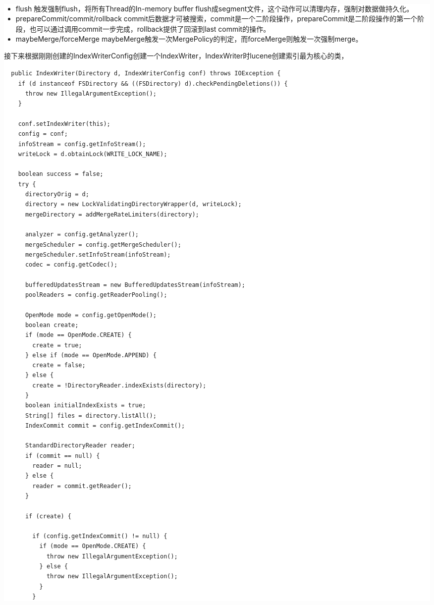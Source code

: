 
- flush
触发强制flush，将所有Thread的In-memory buffer flush成segment文件，这个动作可以清理内存，强制对数据做持久化。
- prepareCommit/commit/rollback
commit后数据才可被搜索，commit是一个二阶段操作，prepareCommit是二阶段操作的第一个阶段，也可以通过调用commit一步完成，rollback提供了回滚到last commit的操作。
- maybeMerge/forceMerge
maybeMerge触发一次MergePolicy的判定，而forceMerge则触发一次强制merge。

接下来根据刚刚创建的IndexWriterConfig创建一个IndexWriter，IndexWriter时lucene创建索引最为核心的类，
```
  public IndexWriter(Directory d, IndexWriterConfig conf) throws IOException {
    if (d instanceof FSDirectory && ((FSDirectory) d).checkPendingDeletions()) {
      throw new IllegalArgumentException();
    }

    conf.setIndexWriter(this);
    config = conf;
    infoStream = config.getInfoStream();
    writeLock = d.obtainLock(WRITE_LOCK_NAME);

    boolean success = false;
    try {
      directoryOrig = d;
      directory = new LockValidatingDirectoryWrapper(d, writeLock);
      mergeDirectory = addMergeRateLimiters(directory);

      analyzer = config.getAnalyzer();
      mergeScheduler = config.getMergeScheduler();
      mergeScheduler.setInfoStream(infoStream);
      codec = config.getCodec();

      bufferedUpdatesStream = new BufferedUpdatesStream(infoStream);
      poolReaders = config.getReaderPooling();

      OpenMode mode = config.getOpenMode();
      boolean create;
      if (mode == OpenMode.CREATE) {
        create = true;
      } else if (mode == OpenMode.APPEND) {
        create = false;
      } else {
        create = !DirectoryReader.indexExists(directory);
      }
      boolean initialIndexExists = true;
      String[] files = directory.listAll();
      IndexCommit commit = config.getIndexCommit();

      StandardDirectoryReader reader;
      if (commit == null) {
        reader = null;
      } else {
        reader = commit.getReader();
      }

      if (create) {

        if (config.getIndexCommit() != null) {
          if (mode == OpenMode.CREATE) {
            throw new IllegalArgumentException();
          } else {
            throw new IllegalArgumentException();
          }
        }

```